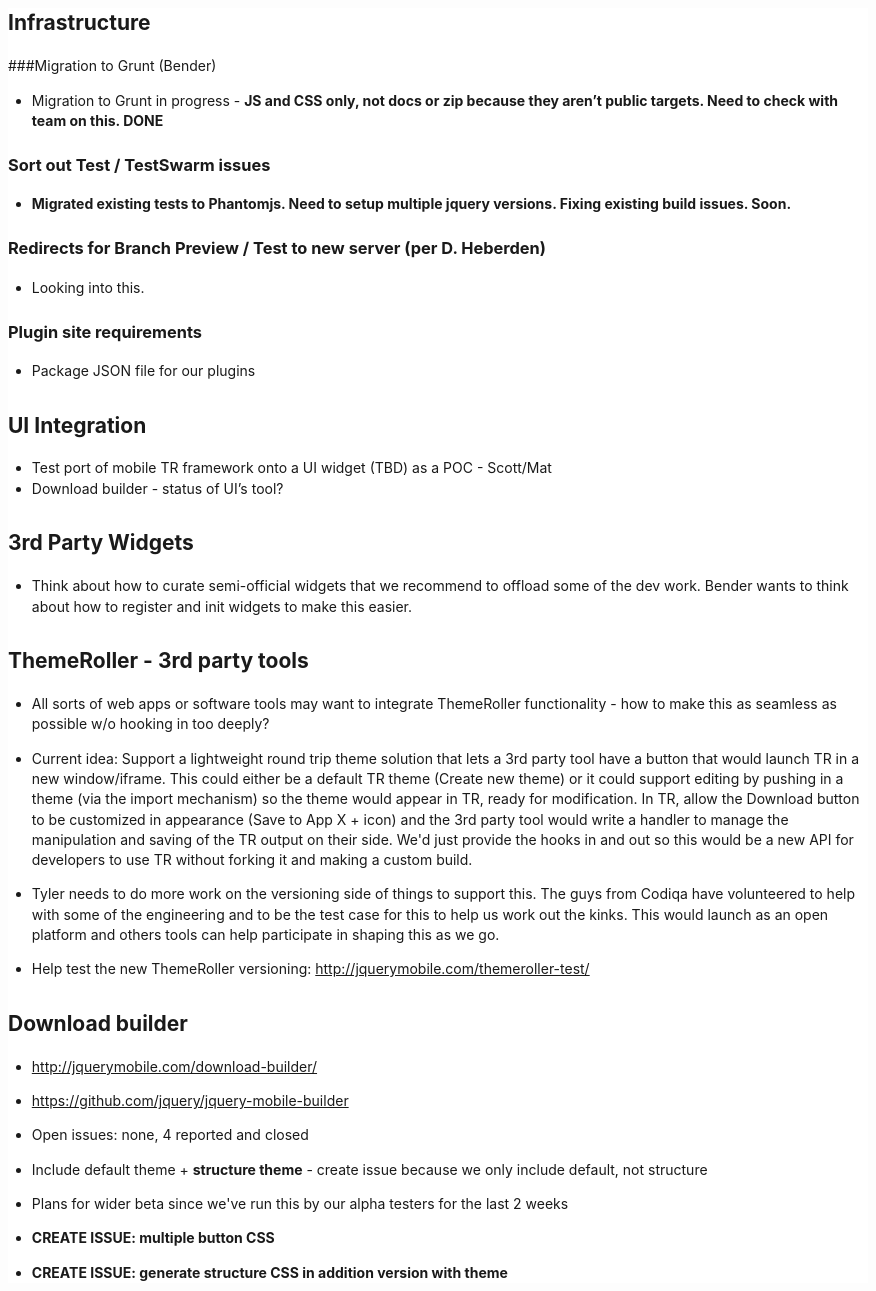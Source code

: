## Infrastructure  
###Migration to Grunt (Bender)
* Migration to Grunt in progress - **JS and CSS only, not docs or zip because they aren’t public targets. Need to check with team on this. DONE**

### Sort out Test / TestSwarm issues
* **Migrated existing tests to Phantomjs. Need to setup multiple jquery versions. Fixing existing build issues. Soon.**

### Redirects for Branch Preview / Test to new server (per D. Heberden)
* Looking into this.

### Plugin site requirements
* Package JSON file for our plugins

## UI Integration  
* Test port of mobile TR framework onto a UI widget (TBD) as a POC - Scott/Mat
* Download builder - status of UI’s tool?

## 3rd Party Widgets  
* Think about how to curate semi-official widgets that we recommend to offload some of the dev work. Bender wants to think about how to register and init widgets to make this easier.

## ThemeRoller - 3rd party tools   
* All sorts of web apps or software tools may want to integrate ThemeRoller functionality - how to make this as seamless as possible w/o hooking in too deeply?
* Current idea: Support a lightweight round trip theme solution that lets a 3rd party tool have a button that would launch TR in a new window/iframe. This could either be a default TR theme (Create new theme) or it could support editing by pushing in a theme (via the import mechanism) so the theme would appear in TR, ready for modification. In TR, allow the Download button to be customized in appearance (Save to App X + icon) and the 3rd party tool would write a handler to manage the manipulation and saving of the TR output on their side. We'd just provide the hooks in and out so this would be a new API for developers to use TR without forking it and making a custom build.
* Tyler needs to do more work on the versioning side of things to support this. The guys from Codiqa have volunteered to help with some of the engineering and to be the test case for this to help us work out the kinks. This would launch as an open platform and others tools can help participate in shaping this as we go. 

* Help test the new ThemeRoller versioning: http://jquerymobile.com/themeroller-test/

## Download builder  
* http://jquerymobile.com/download-builder/
* https://github.com/jquery/jquery-mobile-builder

* Open issues: none, 4 reported and closed
* Include default theme + **structure theme** - create issue because we only include default, not structure
* Plans for wider beta since we've run this by our alpha testers for the last 2 weeks
* **CREATE ISSUE: multiple button CSS**
* **CREATE ISSUE: generate structure CSS in addition version with theme**
